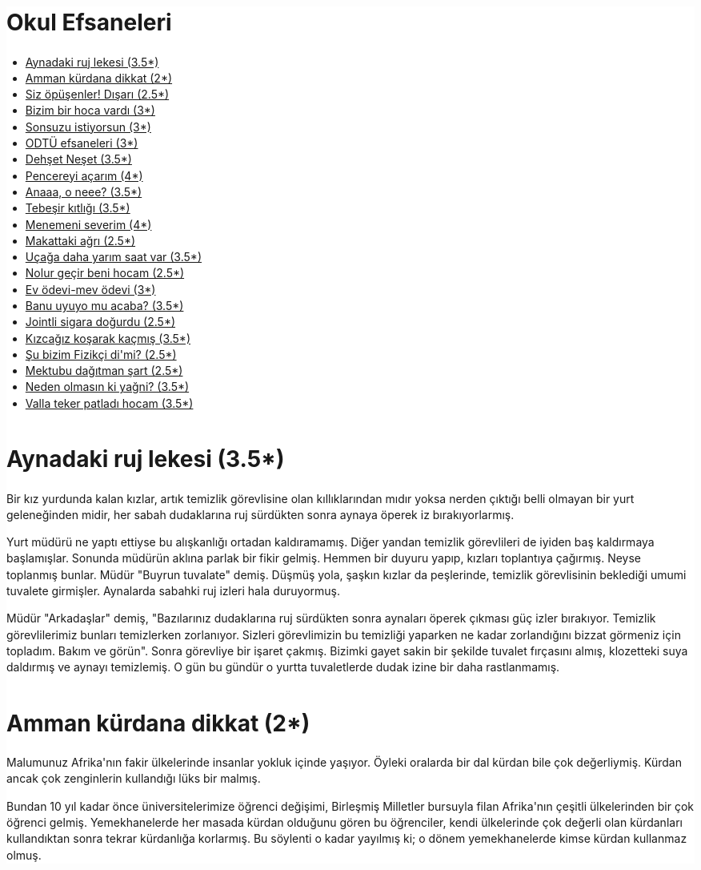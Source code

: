 # Okul Efsaneleri

* [Aynadaki ruj lekesi (3.5*)](#aynadaki-ruj-lekesi-35)
* [Amman kürdana dikkat (2*)](#amman-kürdana-dikkat-2)
* [Siz öpüşenler! Dışarı (2.5*)](#siz-öpüşenler-dışarı-25)
* [Bizim bir hoca vardı (3*)](#bizim-bir-hoca-vardı-3)
* [Sonsuzu istiyorsun (3*)](#sonsuzu-istiyorsun-3)
* [ODTÜ efsaneleri (3*)](#odtü-efsaneleri-3)
* [Dehşet Neşet (3.5*)](#dehşet-neşet-35)
* [Pencereyi açarım (4*)](#pencereyi-açarım-4)
* [Anaaa, o neee? (3.5*)](#anaaa-o-neee-35)
* [Tebeşir kıtlığı (3.5*)](#tebeşir-kıtlığı-35)
* [Menemeni severim (4*)](#menemeni-severim-4)
* [Makattaki ağrı (2.5*)](#makattaki-ağrı-25)
* [Uçağa daha yarım saat var (3.5*)](#uçağa-daha-yarım-saat-var-35)
* [Nolur geçir beni hocam (2.5*)](#nolur-geçir-beni-hocam-25)
* [Ev ödevi-mev ödevi (3*)](#ev-ödevi-mev-ödevi-3)
* [Banu uyuyo mu acaba? (3.5*)](#banu-uyuyo-mu-acaba-35)
* [Jointli sigara doğurdu (2.5*)](#jointli-sigara-doğurdu-25)
* [Kızcağız koşarak kaçmış (3.5*)](#kızcağız-koşarak-kaçmış-35)
* [Şu bizim Fizikçi di'mi? (2.5*)](#şu-bizim-fizikçi-dimi-25)
* [Mektubu dağıtman şart (2.5*)](#mektubu-dağıtman-şart-25)
* [Neden olmasın ki yağni? (3.5*)](#neden-olmasın-ki-yağni-35)
* [Valla teker patladı hocam (3.5*)](#valla-teker-patladı-hocam-35)

# Aynadaki ruj lekesi (3.5*)

Bir kız yurdunda kalan kızlar, artık temizlik görevlisine olan kıllıklarından mıdır yoksa nerden çıktığı belli olmayan bir yurt geleneğinden midir, her sabah dudaklarına ruj sürdükten sonra aynaya öperek iz bırakıyorlarmış.

Yurt müdürü ne yaptı ettiyse bu alışkanlığı ortadan kaldıramamış. Diğer yandan temizlik görevlileri de iyiden baş kaldırmaya başlamışlar. Sonunda müdürün aklına parlak bir fikir gelmiş. Hemmen bir duyuru yapıp, kızları toplantıya çağırmış. Neyse toplanmış bunlar. Müdür "Buyrun tuvalate" demiş. Düşmüş yola, şaşkın kızlar da peşlerinde, temizlik görevlisinin beklediği umumi tuvalete girmişler. Aynalarda sabahki ruj izleri hala duruyormuş.

Müdür "Arkadaşlar" demiş, "Bazılarınız dudaklarına ruj sürdükten sonra aynaları öperek çıkması güç izler bırakıyor. Temizlik görevlilerimiz bunları temizlerken zorlanıyor. Sizleri görevlimizin bu temizliği yaparken ne kadar zorlandığını bizzat görmeniz için topladım. Bakım ve görün". Sonra görevliye bir işaret çakmış. Bizimki gayet sakin bir şekilde tuvalet fırçasını almış, klozetteki suya daldırmış ve aynayı temizlemiş. O gün bu gündür o yurtta tuvaletlerde dudak izine bir daha rastlanmamış.

# Amman kürdana dikkat (2*)

Malumunuz Afrika'nın fakir ülkelerinde insanlar yokluk içinde yaşıyor. Öyleki oralarda bir dal kürdan bile çok değerliymiş. Kürdan ancak çok zenginlerin kullandığı lüks bir malmış.

Bundan 10 yıl kadar önce üniversitelerimize öğrenci değişimi, Birleşmiş Milletler bursuyla filan Afrika'nın çeşitli ülkelerinden bir çok öğrenci gelmiş. Yemekhanelerde her masada kürdan olduğunu gören bu öğrenciler, kendi ülkelerinde çok değerli olan kürdanları kullandıktan sonra tekrar kürdanlığa korlarmış. Bu söylenti o kadar yayılmış ki; o dönem yemekhanelerde kimse kürdan kullanmaz olmuş.
